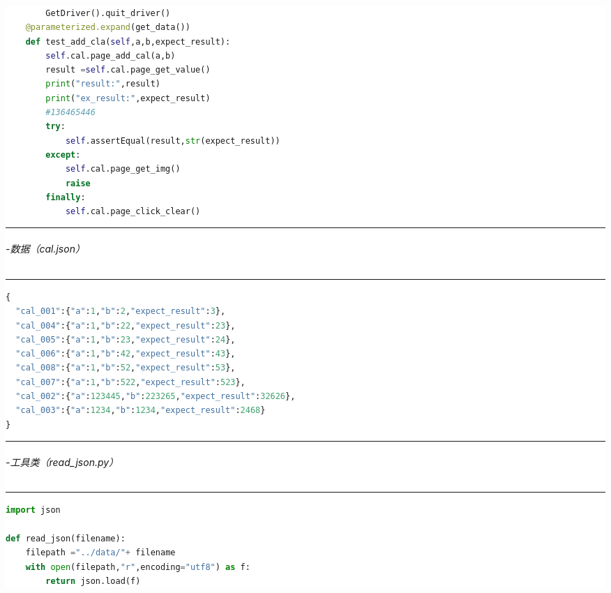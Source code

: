 ```python
        GetDriver().quit_driver()
    @parameterized.expand(get_data())
    def test_add_cla(self,a,b,expect_result):
        self.cal.page_add_cal(a,b)
        result =self.cal.page_get_value()
        print("result:",result)
        print("ex_result:",expect_result)
        #136465446
        try:
            self.assertEqual(result,str(expect_result))
        except:
            self.cal.page_get_img()
            raise
        finally:
            self.cal.page_click_clear()
```

---

###### -数据（cal.json）

---

```python
{
  "cal_001":{"a":1,"b":2,"expect_result":3},
  "cal_004":{"a":1,"b":22,"expect_result":23},
  "cal_005":{"a":1,"b":23,"expect_result":24},
  "cal_006":{"a":1,"b":42,"expect_result":43},
  "cal_008":{"a":1,"b":52,"expect_result":53},
  "cal_007":{"a":1,"b":522,"expect_result":523},
  "cal_002":{"a":123445,"b":223265,"expect_result":32626},
  "cal_003":{"a":1234,"b":1234,"expect_result":2468}
}
```

---

###### -工具类（read_json.py）

---

```python
import json
 
def read_json(filename):
    filepath ="../data/"+ filename
    with open(filepath,"r",encoding="utf8") as f:
        return json.load(f)
```

